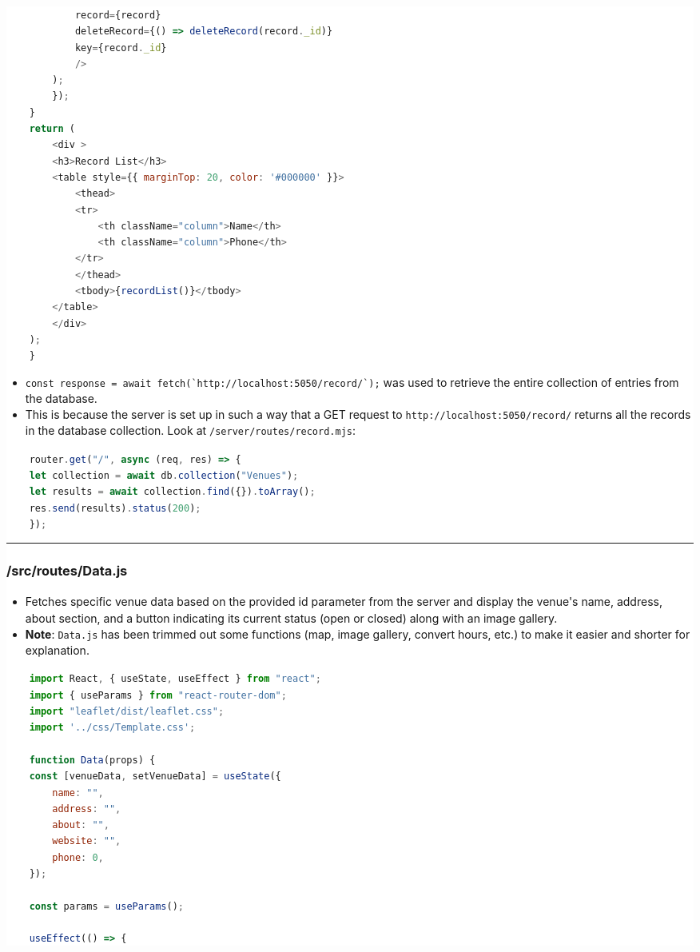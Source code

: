 ```javascript
            record={record}
            deleteRecord={() => deleteRecord(record._id)}
            key={record._id}
            />
        );
        });
    }
    return (
        <div >
        <h3>Record List</h3>
        <table style={{ marginTop: 20, color: '#000000' }}>
            <thead>
            <tr>
                <th className="column">Name</th>
                <th className="column">Phone</th>
            </tr>
            </thead>
            <tbody>{recordList()}</tbody>
        </table>
        </div>
    );
    }
```

* ```const response = await fetch(`http://localhost:5050/record/`);``` was used to retrieve the entire collection of entries from the database. 
* This is because the server is set up in such a way that a GET request to ```http://localhost:5050/record/``` returns all the records in the database collection. Look at ```/server/routes/record.mjs```:

```javascript
    router.get("/", async (req, res) => {
    let collection = await db.collection("Venues");
    let results = await collection.find({}).toArray();
    res.send(results).status(200);
    });
```
- - - -
<a name="data-js"></a>
### /src/routes/Data.js 
* Fetches specific venue data based on the provided id parameter from the server and display the venue's name, address, about section, and a button indicating its current status (open or closed) along with an image gallery.
* **Note**: ```Data.js``` has been trimmed out some functions (map, image gallery, convert hours, etc.) to make it easier and shorter for explanation.

```javascript
    import React, { useState, useEffect } from "react";
    import { useParams } from "react-router-dom";
    import "leaflet/dist/leaflet.css";
    import '../css/Template.css';

    function Data(props) {
    const [venueData, setVenueData] = useState({
        name: "",
        address: "",
        about: "",
        website: "",
        phone: 0,
    });

    const params = useParams();

    useEffect(() => {
```